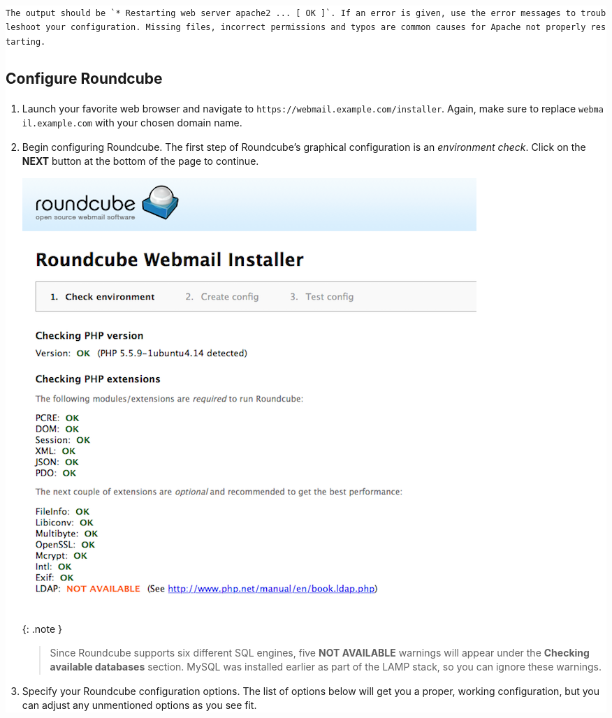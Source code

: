     The output should be `* Restarting web server apache2 ... [ OK ]`. If an error is given, use the error messages to troubleshoot your configuration. Missing files, incorrect permissions and typos are common causes for Apache not properly restarting.

## Configure Roundcube

1.  Launch your favorite web browser and navigate to `https://webmail.example.com/installer`. Again, make sure to replace `webmail.example.com` with your chosen domain name.

2.  Begin configuring Roundcube. The first step of Roundcube’s graphical configuration is an *environment check*. Click on the **NEXT** button at the bottom of the page to continue.

    ![Roundcube Webmail Installer](/docs/assets/roundcube_webmail_installer.png)

    {: .note }
    >
    > Since Roundcube supports six different SQL engines, five **NOT AVAILABLE** warnings will appear under the **Checking available databases** section. MySQL was installed earlier as part of the LAMP stack, so you can ignore these warnings.

3.  Specify your Roundcube configuration options. The list of options below will get you a proper, working configuration, but you can adjust any unmentioned options as you see fit.
